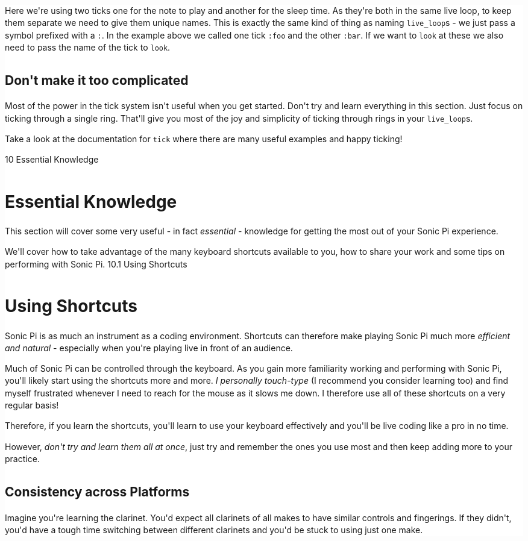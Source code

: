 Here we're using two ticks one for the note to play and another for the
sleep time. As they're both in the same live loop, to keep them separate
we need to give them unique names. This is exactly the same kind of
thing as naming `live_loop`s - we just pass a symbol prefixed with a
`:`. In the example above we called one tick `:foo` and the other
`:bar`. If we want to `look` at these we also need to pass the name of
the tick to `look`.

## Don't make it too complicated

Most of the power in the tick system isn't useful when you get
started. Don't try and learn everything in this section. Just focus on
ticking through a single ring. That'll give you most of the joy and
simplicity of ticking through rings in your `live_loop`s.

Take a look at the documentation for `tick` where there are many useful
examples and happy ticking!

10 Essential Knowledge

# Essential Knowledge

This section will cover some very useful - in fact *essential* - knowledge
for getting the most out of your Sonic Pi experience.

We'll cover how to take advantage of the many keyboard shortcuts
available to you, how to share your work and some tips on performing
with Sonic Pi.
10.1 Using Shortcuts

# Using Shortcuts

Sonic Pi is as much an instrument as a coding environment. Shortcuts can
therefore make playing Sonic Pi much more *efficient and natural* -
especially when you're playing live in front of an audience.

Much of Sonic Pi can be controlled through the keyboard. As you gain
more familiarity working and performing with Sonic Pi, you'll likely
start using the shortcuts more and more. *I personally touch-type* (I
recommend you consider learning too) and find myself frustrated whenever
I need to reach for the mouse as it slows me down. I therefore use all
of these shortcuts on a very regular basis! 

Therefore, if you learn the shortcuts, you'll learn to use your keyboard
effectively and you'll be live coding like a pro in no time.

However, *don't try and learn them all at once*, just try and remember the
ones you use most and then keep adding more to your practice.

## Consistency across Platforms

Imagine you're learning the clarinet. You'd expect all clarinets of
all makes to have similar controls and fingerings. If they didn't, you'd
have a tough time switching between different clarinets and you'd be
stuck to using just one make.
